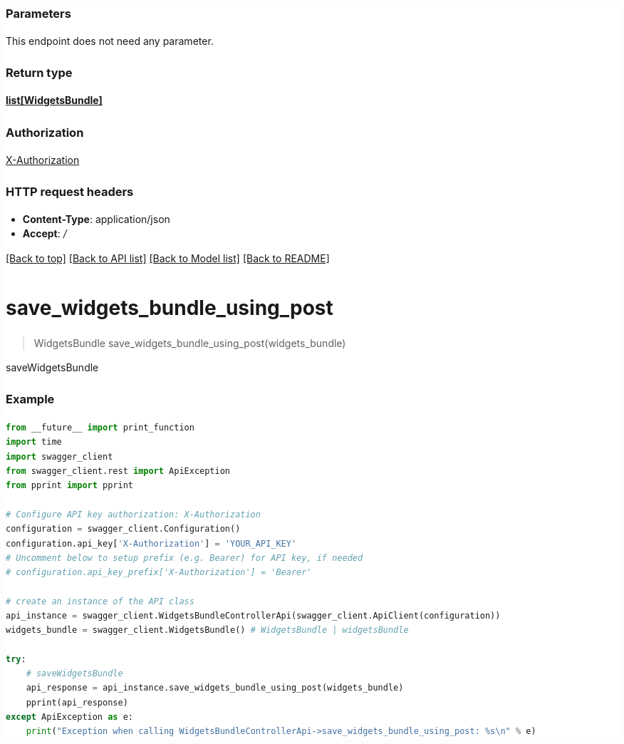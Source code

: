 ### Parameters
This endpoint does not need any parameter.

### Return type

[**list[WidgetsBundle]**](WidgetsBundle.md)

### Authorization

[X-Authorization](../README.md#X-Authorization)

### HTTP request headers

 - **Content-Type**: application/json
 - **Accept**: */*

[[Back to top]](#) [[Back to API list]](../README.md#documentation-for-api-endpoints) [[Back to Model list]](../README.md#documentation-for-models) [[Back to README]](../README.md)

# **save_widgets_bundle_using_post**
> WidgetsBundle save_widgets_bundle_using_post(widgets_bundle)

saveWidgetsBundle

### Example
```python
from __future__ import print_function
import time
import swagger_client
from swagger_client.rest import ApiException
from pprint import pprint

# Configure API key authorization: X-Authorization
configuration = swagger_client.Configuration()
configuration.api_key['X-Authorization'] = 'YOUR_API_KEY'
# Uncomment below to setup prefix (e.g. Bearer) for API key, if needed
# configuration.api_key_prefix['X-Authorization'] = 'Bearer'

# create an instance of the API class
api_instance = swagger_client.WidgetsBundleControllerApi(swagger_client.ApiClient(configuration))
widgets_bundle = swagger_client.WidgetsBundle() # WidgetsBundle | widgetsBundle

try:
    # saveWidgetsBundle
    api_response = api_instance.save_widgets_bundle_using_post(widgets_bundle)
    pprint(api_response)
except ApiException as e:
    print("Exception when calling WidgetsBundleControllerApi->save_widgets_bundle_using_post: %s\n" % e)
```
